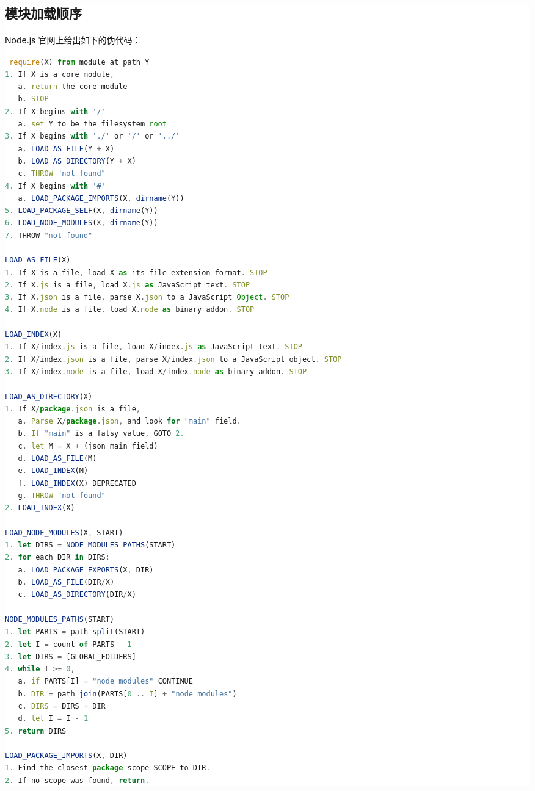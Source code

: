 ## 模块加载顺序

Node.js 官网上给出如下的伪代码：

```javascript
 require(X) from module at path Y
1. If X is a core module,
   a. return the core module
   b. STOP
2. If X begins with '/'
   a. set Y to be the filesystem root
3. If X begins with './' or '/' or '../'
   a. LOAD_AS_FILE(Y + X)
   b. LOAD_AS_DIRECTORY(Y + X)
   c. THROW "not found"
4. If X begins with '#'
   a. LOAD_PACKAGE_IMPORTS(X, dirname(Y))
5. LOAD_PACKAGE_SELF(X, dirname(Y))
6. LOAD_NODE_MODULES(X, dirname(Y))
7. THROW "not found"

LOAD_AS_FILE(X)
1. If X is a file, load X as its file extension format. STOP
2. If X.js is a file, load X.js as JavaScript text. STOP
3. If X.json is a file, parse X.json to a JavaScript Object. STOP
4. If X.node is a file, load X.node as binary addon. STOP

LOAD_INDEX(X)
1. If X/index.js is a file, load X/index.js as JavaScript text. STOP
2. If X/index.json is a file, parse X/index.json to a JavaScript object. STOP
3. If X/index.node is a file, load X/index.node as binary addon. STOP

LOAD_AS_DIRECTORY(X)
1. If X/package.json is a file,
   a. Parse X/package.json, and look for "main" field.
   b. If "main" is a falsy value, GOTO 2.
   c. let M = X + (json main field)
   d. LOAD_AS_FILE(M)
   e. LOAD_INDEX(M)
   f. LOAD_INDEX(X) DEPRECATED
   g. THROW "not found"
2. LOAD_INDEX(X)

LOAD_NODE_MODULES(X, START)
1. let DIRS = NODE_MODULES_PATHS(START)
2. for each DIR in DIRS:
   a. LOAD_PACKAGE_EXPORTS(X, DIR)
   b. LOAD_AS_FILE(DIR/X)
   c. LOAD_AS_DIRECTORY(DIR/X)

NODE_MODULES_PATHS(START)
1. let PARTS = path split(START)
2. let I = count of PARTS - 1
3. let DIRS = [GLOBAL_FOLDERS]
4. while I >= 0,
   a. if PARTS[I] = "node_modules" CONTINUE
   b. DIR = path join(PARTS[0 .. I] + "node_modules")
   c. DIRS = DIRS + DIR
   d. let I = I - 1
5. return DIRS

LOAD_PACKAGE_IMPORTS(X, DIR)
1. Find the closest package scope SCOPE to DIR.
2. If no scope was found, return.
```